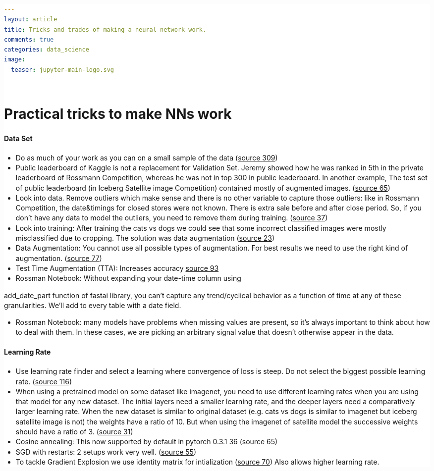 ```yaml
---
layout: article
title: Tricks and trades of making a neural network work.
comments: true
categories: data_science
image:
  teaser: jupyter-main-logo.svg
---
```


# Practical tricks to make NNs work
#### Data Set

- Do as much of your work as you can on a small sample of the data ([source 309](https://youtu.be/Th_ckFbc6bI?t=3503))
- Public leaderboard of Kaggle is not a replacement for Validation Set. Jeremy showed how he was ranked in 5th in the private leaderboard of Rossmann Competition, whereas he was not in top 300 in public leaderboard. In another example, The test set of public leaderboard (in Iceberg Satellite image Competition) contained mostly of augmented images. ([source 65](https://youtu.be/sHcLkfRrgoQ?t=2739))
- Look into data. Remove outliers which make sense and there is no other variable to capture those outliers: like in Rossmann Competition, the date&timings for closed stores were not known. There is extra sale before and after close period. So, if you don’t have any data to model the outliers, you need to remove them during training. ([source 37](https://youtu.be/sHcLkfRrgoQ?t=2898))
- Look into training: After training the cats vs dogs we could see that some incorrect classified images were mostly misclassified due to cropping. The solution was data augmentation ([source 23](https://youtu.be/IPBSB1HLNLo?t=1674))
- Data Augmentation: You cannot use all possible types of augmentation. For best results we need to use the right kind of augmentation. ([source 77](https://youtu.be/9C06ZPF8Uuc?t=1408))
- Test Time Augmentation (TTA): Increases accuracy [source 93](https://youtu.be/JNxcznsrRb8?t=3669)
- Rossman Notebook: Without expanding your date-time column using 

add_date_part function of fastai library, you can’t capture any trend/cyclical behavior as a function of time at any of these granularities. We’ll add to every table with a date field.
- Rossman Notebook: many models have problems when missing values are present, so it’s always important to think about how to deal with them. In these cases, we are picking an arbitrary signal value that doesn’t otherwise appear in the data.

#### Learning Rate

- Use learning rate finder and select a learning where convergence of loss is steep. Do not select the biggest possible learning rate. ([source 116](https://youtu.be/JNxcznsrRb8?t=1320))
- When using a pretrained model on some dataset like imagenet, you need to use different learning rates when you are using that model for any new dataset. The initial layers need a smaller learning rate, and the deeper layers need a comparatively larger learning rate. When the new dataset is similar to original dataset (e.g. cats vs dogs is similar to imagenet but iceberg satellite image is not) the weights have a ratio of 10. But when using the imagenet of satellite model the successive weights should have a ratio of 3. ([source 31](https://youtu.be/9C06ZPF8Uuc?t=5858))
- Cosine annealing: This now supported by default in pytorch [0.3.1 36](http://pytorch.org/docs/0.3.1/optim.html#torch.optim.lr_scheduler.CosineAnnealingLR) ([source 65](https://youtu.be/JNxcznsrRb8?t=2291))
- SGD with restarts: 2 setups work very well. ([source 55](https://youtu.be/JNxcznsrRb8?t=3272))
- To tackle Gradient Explosion we use identity matrix for intialization ([source 70](https://youtu.be/sHcLkfRrgoQ?t=7780)) Also allows higher learning rate.
